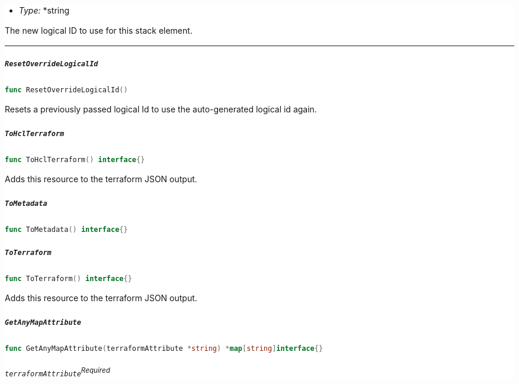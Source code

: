 - *Type:* *string

The new logical ID to use for this stack element.

---

##### `ResetOverrideLogicalId` <a name="ResetOverrideLogicalId" id="@cdktf/provider-databricks.dataDatabricksSharePluginframework.DataDatabricksSharePluginframework.resetOverrideLogicalId"></a>

```go
func ResetOverrideLogicalId()
```

Resets a previously passed logical Id to use the auto-generated logical id again.

##### `ToHclTerraform` <a name="ToHclTerraform" id="@cdktf/provider-databricks.dataDatabricksSharePluginframework.DataDatabricksSharePluginframework.toHclTerraform"></a>

```go
func ToHclTerraform() interface{}
```

Adds this resource to the terraform JSON output.

##### `ToMetadata` <a name="ToMetadata" id="@cdktf/provider-databricks.dataDatabricksSharePluginframework.DataDatabricksSharePluginframework.toMetadata"></a>

```go
func ToMetadata() interface{}
```

##### `ToTerraform` <a name="ToTerraform" id="@cdktf/provider-databricks.dataDatabricksSharePluginframework.DataDatabricksSharePluginframework.toTerraform"></a>

```go
func ToTerraform() interface{}
```

Adds this resource to the terraform JSON output.

##### `GetAnyMapAttribute` <a name="GetAnyMapAttribute" id="@cdktf/provider-databricks.dataDatabricksSharePluginframework.DataDatabricksSharePluginframework.getAnyMapAttribute"></a>

```go
func GetAnyMapAttribute(terraformAttribute *string) *map[string]interface{}
```

###### `terraformAttribute`<sup>Required</sup> <a name="terraformAttribute" id="@cdktf/provider-databricks.dataDatabricksSharePluginframework.DataDatabricksSharePluginframework.getAnyMapAttribute.parameter.terraformAttribute"></a>
